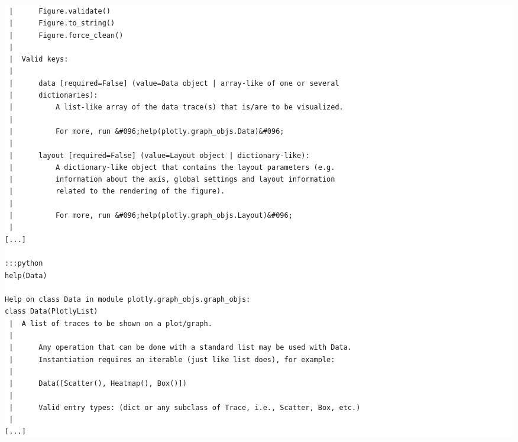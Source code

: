      |      Figure.validate()
     |      Figure.to_string()
     |      Figure.force_clean()
     |
     |  Valid keys:
     |
     |      data [required=False] (value=Data object | array-like of one or several
     |      dictionaries):
     |          A list-like array of the data trace(s) that is/are to be visualized.
     |
     |          For more, run &#096;help(plotly.graph_objs.Data)&#096;
     |
     |      layout [required=False] (value=Layout object | dictionary-like):
     |          A dictionary-like object that contains the layout parameters (e.g.
     |          information about the axis, global settings and layout information
     |          related to the rendering of the figure).
     |
     |          For more, run &#096;help(plotly.graph_objs.Layout)&#096;
     |
    [...]

    :::python
    help(Data)

    Help on class Data in module plotly.graph_objs.graph_objs:
    class Data(PlotlyList)
     |  A list of traces to be shown on a plot/graph.
     |
     |      Any operation that can be done with a standard list may be used with Data.
     |      Instantiation requires an iterable (just like list does), for example:
     |
     |      Data([Scatter(), Heatmap(), Box()])
     |
     |      Valid entry types: (dict or any subclass of Trace, i.e., Scatter, Box, etc.)
     |
    [...]
